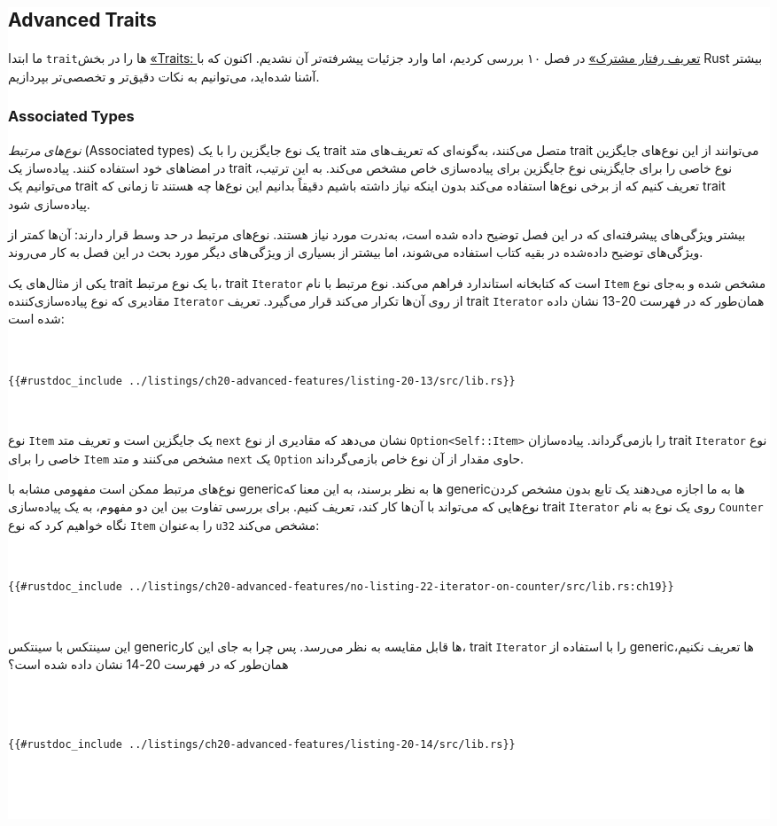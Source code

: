 ## Advanced Traits

ما ابتدا `trait`ها را در بخش [«Traits: تعریف رفتار مشترک»][traits-defining-shared-behavior] در فصل ۱۰ بررسی کردیم، اما وارد جزئیات پیشرفته‌تر آن نشدیم. اکنون که با Rust بیشتر آشنا شده‌اید، می‌توانیم به نکات دقیق‌تر و تخصصی‌تر بپردازیم.



<a id="specifying-placeholder-types-in-trait-definitions-with-associated-types"></a>

### Associated Types

_نوع‌های مرتبط_ (Associated types) یک نوع جایگزین را با یک trait متصل می‌کنند، به‌گونه‌ای که تعریف‌های متد trait می‌توانند از این نوع‌های جایگزین در امضاهای خود استفاده کنند. پیاده‌ساز یک trait نوع خاصی را برای جایگزینی نوع جایگزین برای پیاده‌سازی خاص مشخص می‌کند. به این ترتیب، می‌توانیم یک trait تعریف کنیم که از برخی نوع‌ها استفاده می‌کند بدون اینکه نیاز داشته باشیم دقیقاً بدانیم این نوع‌ها چه هستند تا زمانی که trait پیاده‌سازی شود.

بیشتر ویژگی‌های پیشرفته‌ای که در این فصل توضیح داده شده است، به‌ندرت مورد نیاز هستند. نوع‌های مرتبط در حد وسط قرار دارند: آن‌ها کمتر از ویژگی‌های توضیح داده‌شده در بقیه کتاب استفاده می‌شوند، اما بیشتر از بسیاری از ویژگی‌های دیگر مورد بحث در این فصل به کار می‌روند.

یکی از مثال‌های یک trait با یک نوع مرتبط، trait `Iterator` است که کتابخانه استاندارد فراهم می‌کند. نوع مرتبط با نام `Item` مشخص شده و به‌جای نوع مقادیری که نوع پیاده‌سازی‌کننده `Iterator` از روی آن‌ها تکرار می‌کند قرار می‌گیرد. تعریف trait `Iterator` همان‌طور که در فهرست 20-13 نشان داده شده است:

<Listing number="20-13" caption="تعریف trait `Iterator` که دارای یک نوع مرتبط به نام `Item` است">

```rust,noplayground
{{#rustdoc_include ../listings/ch20-advanced-features/listing-20-13/src/lib.rs}}
```

</Listing>

نوع `Item` یک جایگزین است و تعریف متد `next` نشان می‌دهد که مقادیری از نوع `Option<Self::Item>` را بازمی‌گرداند. پیاده‌سازان trait `Iterator` نوع خاصی را برای `Item` مشخص می‌کنند و متد `next` یک `Option` حاوی مقدار از آن نوع خاص بازمی‌گرداند.

نوع‌های مرتبط ممکن است مفهومی مشابه با genericها به نظر برسند، به این معنا که genericها به ما اجازه می‌دهند یک تابع بدون مشخص کردن نوع‌هایی که می‌تواند با آن‌ها کار کند، تعریف کنیم. برای بررسی تفاوت بین این دو مفهوم، به یک پیاده‌سازی trait `Iterator` روی یک نوع به نام `Counter` نگاه خواهیم کرد که نوع `Item` را به‌عنوان `u32` مشخص می‌کند:

<Listing file-name="src/lib.rs">

```rust,ignore
{{#rustdoc_include ../listings/ch20-advanced-features/no-listing-22-iterator-on-counter/src/lib.rs:ch19}}
```

</Listing>

این سینتکس با سینتکس genericها قابل مقایسه به نظر می‌رسد. پس چرا به جای این کار، trait `Iterator` را با استفاده از genericها تعریف نکنیم، همان‌طور که در فهرست 20-14 نشان داده شده است؟

<Listing number="20-14" caption="یک تعریف فرضی از trait `Iterator` با استفاده از genericها"> 

```rust,noplayground
{{#rustdoc_include ../listings/ch20-advanced-features/listing-20-14/src/lib.rs}}
```


[newtype]: ch20-02-advanced-traits.html#using-the-newtype-pattern-to-implement-external-traits
[implementing-a-trait-on-a-type]: ch10-02-traits.html#implementing-a-trait-on-a-type
[traits-defining-shared-behavior]: ch10-02-traits.html#traits-defining-shared-behavior
[smart-pointer-deref]: ch15-02-deref.html#treating-smart-pointers-like-regular-references-with-the-deref-trait
[tuple-structs]: ch05-01-defining-structs.html#using-tuple-structs-without-named-fields-to-create-different-types